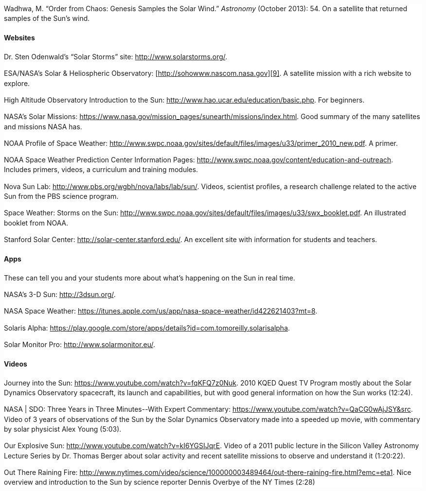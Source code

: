 Wadhwa, M. “Order from Chaos: Genesis Samples the Solar Wind.” _Astronomy_ (October 2013): 54. On a satellite that returned samples of the Sun’s wind.

#### Websites

Dr. Sten Odenwald’s “Solar Storms” site: <http://www.solarstorms.org/>.

ESA/NASA’s Solar & Heliospheric Observatory: [http://sohowww.nascom.nasa.gov][9]. A satellite mission with a rich website to explore.

High Altitude Observatory Introduction to the Sun: <http://www.hao.ucar.edu/education/basic.php>. For beginners.

NASA’s Solar Missions: <https://www.nasa.gov/mission_pages/sunearth/missions/index.html>. Good summary of the many satellites and missions NASA has.

NOAA Profile of Space Weather: <http://www.swpc.noaa.gov/sites/default/files/images/u33/primer_2010_new.pdf>. A primer.

NOAA Space Weather Prediction Center Information Pages: <http://www.swpc.noaa.gov/content/education-and-outreach>. Includes primers, videos, a curriculum and training modules.

Nova Sun Lab: <http://www.pbs.org/wgbh/nova/labs/lab/sun/>. Videos, scientist profiles, a research challenge related to the active Sun from the PBS science program.

Space Weather: Storms on the Sun: <http://www.swpc.noaa.gov/sites/default/files/images/u33/swx_booklet.pdf>. An illustrated booklet from NOAA.

Stanford Solar Center: <http://solar-center.stanford.edu/>. An excellent site with information for students and teachers.

#### Apps

These can tell you and your students more about what’s happening on the Sun in real time.

NASA’s 3-D Sun: <http://3dsun.org/>.

NASA Space Weather: <https://itunes.apple.com/us/app/nasa-space-weather/id422621403?mt=8>.

Solaris Alpha: <https://play.google.com/store/apps/details?id=com.tomoreilly.solarisalpha>.

Solar Monitor Pro: <http://www.solarmonitor.eu/>.

#### Videos

Journey into the Sun: <https://www.youtube.com/watch?v=fqKFQ7z0Nuk>. 2010 KQED Quest TV Program mostly about the Solar Dynamics Observatory spacecraft, its launch and capabilities, but with good general information on how the Sun works (12:24).

NASA | SDO: Three Years in Three Minutes--With Expert Commentary: <https://www.youtube.com/watch?v=QaCG0wAjJSY&src>. Video of 3 years of observations of the Sun by the Solar Dynamics Observatory made into a speeded up movie, with commentary by solar physicist Alex Young (5:03).

Our Explosive Sun: <http://www.youtube.com/watch?v=kI6YGSIJqrE>. Video of a 2011 public lecture in the Silicon Valley Astronomy Lecture Series by Dr. Thomas Berger about solar activity and recent satellite missions to observe and understand it (1:20:22).

Out There Raining Fire: <http://www.nytimes.com/video/science/100000003489464/out-there-raining-fire.html?emc=eta1>. Nice overview and introduction to the Sun by science reporter Dennis Overbye of the NY Times (2:28)


   [1]: /contents/2e737be8-ea65-48c3-aa0a-9f35b4c6a966@14.4:05a1c8d2-7400-4b6a-ada6-c3179952f725@3
   [2]: https://openstax.org/l/30SpcWeath
   [3]: https://openstax.org/l/30SpcWeath2
   [4]: https://cnx.org/resources/83063bc11533d7500393e0730e79fae77c7b14e4/OSC_Astro_15_04_ISS.jpg
   [5]: https://cnx.org/resources/a16e058b76d0fffde02f93b57b21446f44e80eda/OSC_Astro_15_05_SWPC.jpg
   [6]: https://openstax.org/l/30NSWPC
   [7]: https://openstax.org/l/30SpcWeath3
   [8]: https://cnx.org/resources/d6843fb2dfbab949ca6fc9eb15ddd4363d26dc39/OSC_Astro_15_04_Number.jpg
   [9]: /contents/2e737be8-ea65-48c3-aa0a-9f35b4c6a966@14.4:owww.nascom.nasa.gov
   [10]: /contents/2e737be8-ea65-48c3-aa0a-9f35b4c6a966@14.4:97449e6c-5612-433b-9586-c078970c1a2e@5#fs-id1163973265173
   [11]: /contents/2e737be8-ea65-48c3-aa0a-9f35b4c6a966@14.4:f4a8969d-bbef-4f5d-a2ef-fa45a3625aa4@3#OSC_Astro_15_02_DiffRot
   [12]: /contents/2e737be8-ea65-48c3-aa0a-9f35b4c6a966@14.4:a20c81bb-271c-4862-b4a8-4bda31bb3a2a@3#OSC_Astro_15_03_Plages
   [13]: /contents/2e737be8-ea65-48c3-aa0a-9f35b4c6a966@14.4:bd9d6fca-fd83-4112-9379-482f40364ae7@3
   [14]: /contents/2e737be8-ea65-48c3-aa0a-9f35b4c6a966@14.4:97449e6c-5612-433b-9586-c078970c1a2e@5#fs-id1163976857720
   [15]: /contents/2e737be8-ea65-48c3-aa0a-9f35b4c6a966@14.4:73d49c7c-b8ec-4bb4-a3e8-2fdf9acdf2b3@5
   [16]: /contents/2e737be8-ea65-48c3-aa0a-9f35b4c6a966@14.4:a20c81bb-271c-4862-b4a8-4bda31bb3a2a@3#OSC_Astro_15_03_Flare